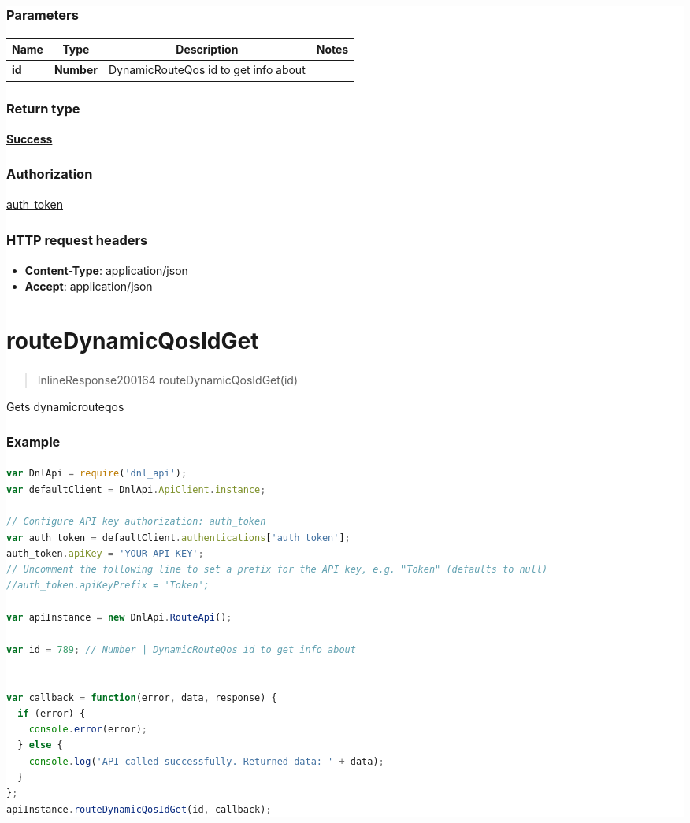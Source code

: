 ### Parameters

Name | Type | Description  | Notes
------------- | ------------- | ------------- | -------------
 **id** | **Number**| DynamicRouteQos id to get info about | 

### Return type

[**Success**](Success.md)

### Authorization

[auth_token](../README.md#auth_token)

### HTTP request headers

 - **Content-Type**: application/json
 - **Accept**: application/json

<a name="routeDynamicQosIdGet"></a>
# **routeDynamicQosIdGet**
> InlineResponse200164 routeDynamicQosIdGet(id)



Gets dynamicrouteqos

### Example
```javascript
var DnlApi = require('dnl_api');
var defaultClient = DnlApi.ApiClient.instance;

// Configure API key authorization: auth_token
var auth_token = defaultClient.authentications['auth_token'];
auth_token.apiKey = 'YOUR API KEY';
// Uncomment the following line to set a prefix for the API key, e.g. "Token" (defaults to null)
//auth_token.apiKeyPrefix = 'Token';

var apiInstance = new DnlApi.RouteApi();

var id = 789; // Number | DynamicRouteQos id to get info about


var callback = function(error, data, response) {
  if (error) {
    console.error(error);
  } else {
    console.log('API called successfully. Returned data: ' + data);
  }
};
apiInstance.routeDynamicQosIdGet(id, callback);
```
